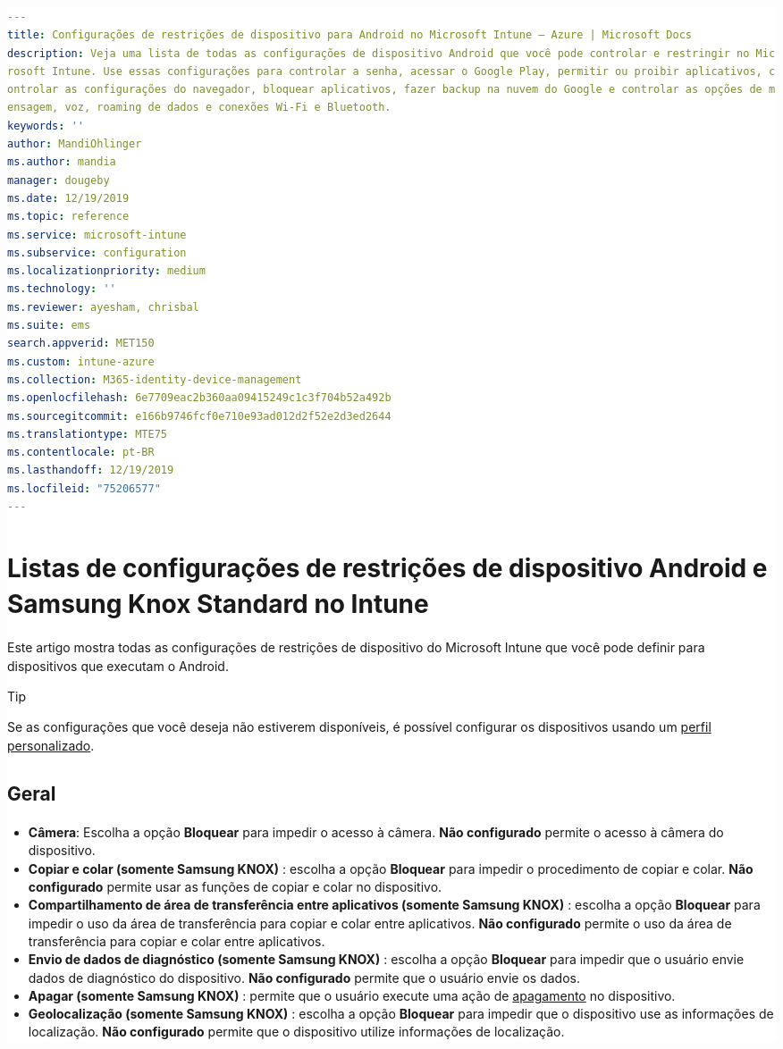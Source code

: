 ```yaml
---
title: Configurações de restrições de dispositivo para Android no Microsoft Intune – Azure | Microsoft Docs
description: Veja uma lista de todas as configurações de dispositivo Android que você pode controlar e restringir no Microsoft Intune. Use essas configurações para controlar a senha, acessar o Google Play, permitir ou proibir aplicativos, controlar as configurações do navegador, bloquear aplicativos, fazer backup na nuvem do Google e controlar as opções de mensagem, voz, roaming de dados e conexões Wi-Fi e Bluetooth.
keywords: ''
author: MandiOhlinger
ms.author: mandia
manager: dougeby
ms.date: 12/19/2019
ms.topic: reference
ms.service: microsoft-intune
ms.subservice: configuration
ms.localizationpriority: medium
ms.technology: ''
ms.reviewer: ayesham, chrisbal
ms.suite: ems
search.appverid: MET150
ms.custom: intune-azure
ms.collection: M365-identity-device-management
ms.openlocfilehash: 6e7709eac2b360aa09415249c1c3f704b52a492b
ms.sourcegitcommit: e166b9746fcf0e710e93ad012d2f52e2d3ed2644
ms.translationtype: MTE75
ms.contentlocale: pt-BR
ms.lasthandoff: 12/19/2019
ms.locfileid: "75206577"
---
```

# <a name="android-and-samsung-knox-standard-device-restriction-settings-lists-in-intune"></a>Listas de configurações de restrições de dispositivo Android e Samsung Knox Standard no Intune

Este artigo mostra todas as configurações de restrições de dispositivo do Microsoft Intune que você pode definir para dispositivos que executam o Android.

>[!TIP]
>Se as configurações que você deseja não estiverem disponíveis, é possível configurar os dispositivos usando um [perfil personalizado](../custom-settings-android.md).

## <a name="general"></a>Geral

- **Câmera**: Escolha a opção **Bloquear** para impedir o acesso à câmera. **Não configurado** permite o acesso à câmera do dispositivo.
- **Copiar e colar (somente Samsung KNOX)** : escolha a opção **Bloquear** para impedir o procedimento de copiar e colar. **Não configurado** permite usar as funções de copiar e colar no dispositivo.
- **Compartilhamento de área de transferência entre aplicativos (somente Samsung KNOX)** : escolha a opção **Bloquear** para impedir o uso da área de transferência para copiar e colar entre aplicativos. **Não configurado** permite o uso da área de transferência para copiar e colar entre aplicativos.
- **Envio de dados de diagnóstico (somente Samsung KNOX)** : escolha a opção **Bloquear** para impedir que o usuário envie dados de diagnóstico do dispositivo. **Não configurado** permite que o usuário envie os dados.
- **Apagar (somente Samsung KNOX)** : permite que o usuário execute uma ação de [apagamento](../remote-actions/devices-wipe.md) no dispositivo.
- **Geolocalização (somente Samsung KNOX)** : escolha a opção **Bloquear** para impedir que o dispositivo use as informações de localização. **Não configurado** permite que o dispositivo utilize informações de localização.
